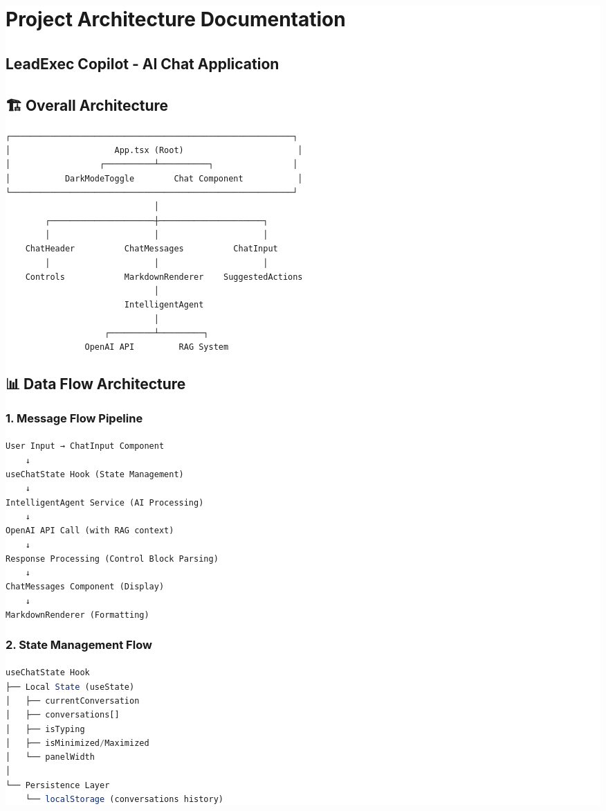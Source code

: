 # Project Architecture Documentation
## LeadExec Copilot - AI Chat Application

## 🏗️ Overall Architecture

```
┌─────────────────────────────────────────────────────────┐
│                     App.tsx (Root)                       │
│                  ┌──────────┴──────────┐                │
│           DarkModeToggle        Chat Component           │
└─────────────────────────────────────────────────────────┘
                              │
        ┌─────────────────────┼─────────────────────┐
        │                     │                     │
    ChatHeader          ChatMessages          ChatInput
        │                     │                     │
    Controls            MarkdownRenderer    SuggestedActions
                              │
                        IntelligentAgent
                              │
                    ┌─────────┴─────────┐
                OpenAI API         RAG System
```

## 📊 Data Flow Architecture

### 1. **Message Flow Pipeline**
```
User Input → ChatInput Component
    ↓
useChatState Hook (State Management)
    ↓
IntelligentAgent Service (AI Processing)
    ↓
OpenAI API Call (with RAG context)
    ↓
Response Processing (Control Block Parsing)
    ↓
ChatMessages Component (Display)
    ↓
MarkdownRenderer (Formatting)
```

### 2. **State Management Flow**
```typescript
useChatState Hook
├── Local State (useState)
│   ├── currentConversation
│   ├── conversations[]
│   ├── isTyping
│   ├── isMinimized/Maximized
│   └── panelWidth
│
└── Persistence Layer
    └── localStorage (conversations history)
```
